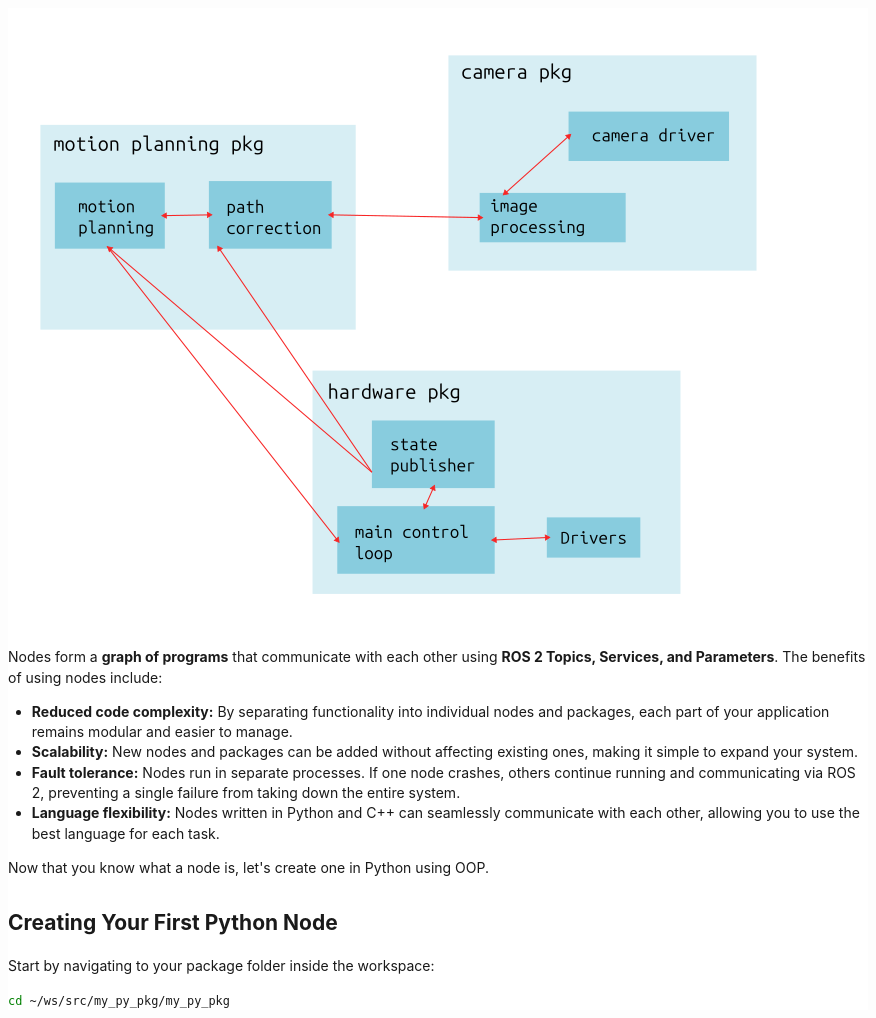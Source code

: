 ![Packages](images/packages.png)

Nodes form a **graph of programs** that communicate with each other using **ROS 2 Topics, Services, and Parameters**. The benefits of using nodes include:

- **Reduced code complexity:** By separating functionality into individual nodes and packages, each part of your application remains modular and easier to manage.
- **Scalability:** New nodes and packages can be added without affecting existing ones, making it simple to expand your system.
- **Fault tolerance:** Nodes run in separate processes. If one node crashes, others continue running and communicating via ROS 2, preventing a single failure from taking down the entire system.
- **Language flexibility:** Nodes written in Python and C++ can seamlessly communicate with each other, allowing you to use the best language for each task.

Now that you know what a node is, let's create one in Python using OOP.

## Creating Your First Python Node

Start by navigating to your package folder inside the workspace:

```bash
cd ~/ws/src/my_py_pkg/my_py_pkg
```
